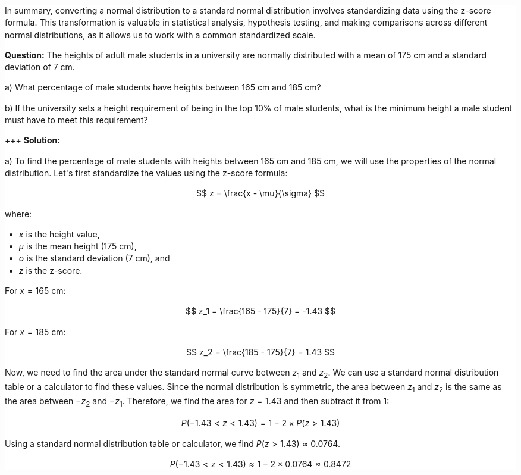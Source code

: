 In summary, converting a normal distribution to a standard normal distribution involves standardizing data using the z-score formula. This transformation is valuable in statistical analysis, hypothesis testing, and making comparisons across different normal distributions, as it allows us to work with a common standardized scale.

**Question:**
The heights of adult male students in a university are normally distributed with a mean of 175 cm and a standard deviation of 7 cm.

a) What percentage of male students have heights between 165 cm and 185 cm?

b) If the university sets a height requirement of being in the top 10\% of male students, what is the minimum height a male student must have to meet this requirement?

+++ **Solution:**

a) To find the percentage of male students with heights between 165 cm and 185 cm, we will use the properties of the normal distribution. Let's first standardize the values using the z-score formula:

$$
z = \frac{x - \mu}{\sigma}
$$

where:

- $x$ is the height value,
- $\mu$ is the mean height (175 cm),
- $\sigma$ is the standard deviation (7 cm), and
- $z$ is the z-score.

For $x = 165$ cm:

$$
z_1 = \frac{165 - 175}{7} = -1.43
$$

For $x = 185$ cm:

$$
z_2 = \frac{185 - 175}{7} = 1.43
$$

Now, we need to find the area under the standard normal curve between $z_1$ and $z_2$. We can use a standard normal distribution table or a calculator to find these values. Since the normal distribution is symmetric, the area between $z_1$ and $z_2$ is the same as the area between $-z_2$ and $-z_1$. Therefore, we find the area for $z = 1.43$ and then subtract it from 1:

$$
P(-1.43 < z < 1.43) = 1 - 2 \times P(z > 1.43)
$$

Using a standard normal distribution table or calculator, we find $P(z > 1.43) \approx 0.0764$.

$$
P(-1.43 < z < 1.43) \approx 1 - 2 \times 0.0764 \approx 0.8472
$$

<iframe scrolling="no" title="Standard Normal Distribution calculatior" src="https://www.geogebra.org/material/iframe/id/muywqbff" width="100%" height="100%" style="border:0px; aspect-ratio:16/9;">
</iframe>
